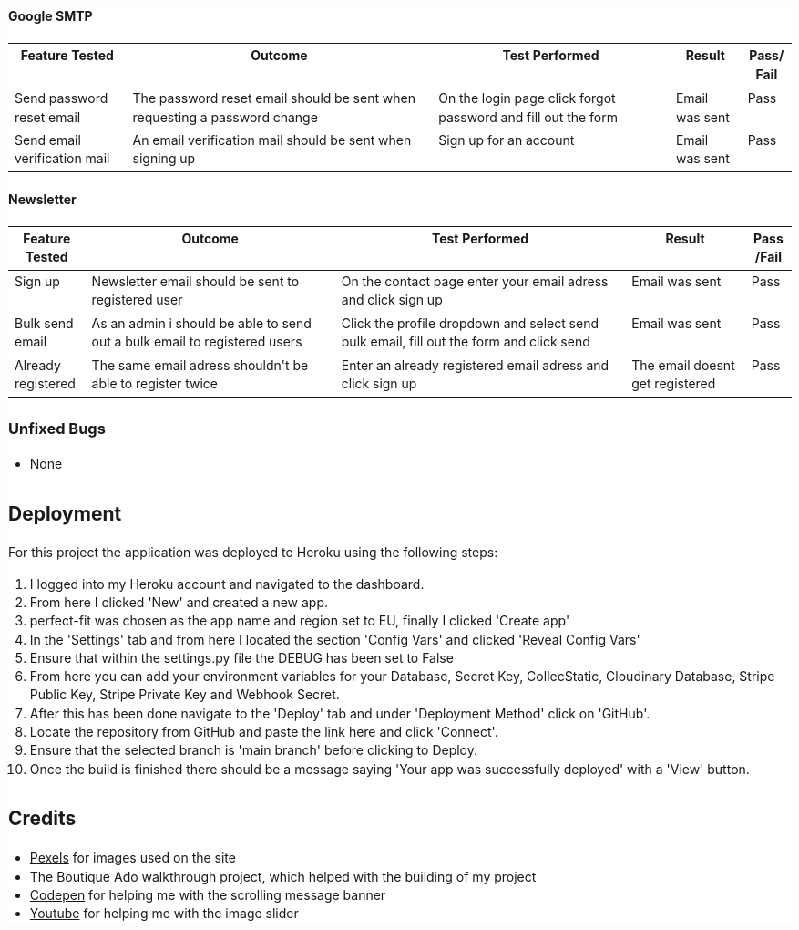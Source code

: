 #### Google SMTP
| Feature Tested  | Outcome  | Test Performed  | Result  | Pass/Fail  |
|---|---|---|---|---|
|  Send password reset email | The password reset email should be sent when requesting a password change | On the login page click forgot password and fill out the form | Email was sent | Pass |
|  Send email verification mail | An email verification mail should be sent when signing up | Sign up for an account | Email was sent | Pass |

#### Newsletter
| Feature Tested  | Outcome  | Test Performed  | Result  | Pass/Fail  |
|---|---|---|---|---|
|  Sign up | Newsletter email should be sent to registered user | On the contact page enter your email adress and click sign up  | Email was sent | Pass |
|  Bulk send email | As an admin i should be able to send out a bulk email to registered users | Click the profile dropdown and select send bulk email, fill out the form and click send | Email was sent | Pass |
|  Already registered | The same email adress shouldn't be able to register twice | Enter an already registered email adress and click sign up | The email doesnt get registered | Pass |


### Unfixed Bugs

- None

## Deployment

For this project the application was deployed to Heroku using the following steps:

1. I logged into my Heroku account and navigated to the dashboard. 
2. From here I clicked 'New' and created a new app.
3. perfect-fit was chosen as the app name and region set to EU, finally I clicked 'Create app'
4. In the 'Settings' tab and from here I located the section 'Config Vars' and clicked 'Reveal Config Vars'
5. Ensure that within the settings.py file the DEBUG has been set to False
6. From here you can add your environment variables for your Database, Secret Key, CollecStatic, Cloudinary Database, Stripe Public Key, Stripe Private Key and Webhook Secret. 
7. After this has been done navigate to the 'Deploy' tab and under 'Deployment Method' click on 'GitHub'.
8. Locate the repository from GitHub and paste the link here and click 'Connect'.
9. Ensure that the selected branch is 'main branch' before clicking to Deploy. 
10. Once the build is finished there should be a message saying 'Your app was successfully deployed' with a 'View' button.

## Credits 

- [Pexels](https://www.pexels.com/sv-se/) for images used on the site
- The Boutique Ado walkthrough project, which helped with the building of my project
- [Codepen](https://codepen.io/kevinpowell/pen/BavVLra) for helping me with the scrolling message banner
- [Youtube](https://www.youtube.com/watch?v=PkADl0HubMY) for helping me with the image slider
